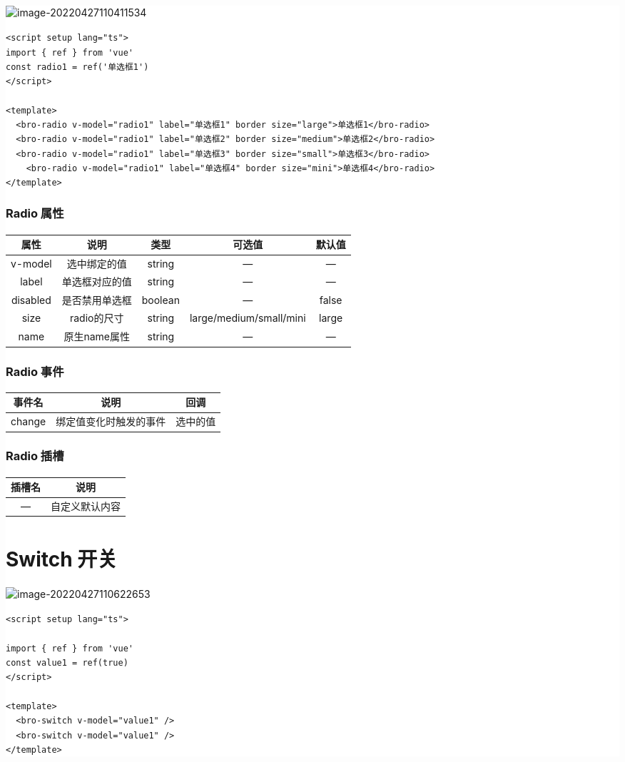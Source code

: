 ![image-20220427110411534](https://gitee.com/chongqing-joker-xue/cloudimage/raw/master/image-20220427110411534.png)

```
<script setup lang="ts">
import { ref } from 'vue'
const radio1 = ref('单选框1')
</script>

<template>
  <bro-radio v-model="radio1" label="单选框1" border size="large">单选框1</bro-radio>
  <bro-radio v-model="radio1" label="单选框2" border size="medium">单选框2</bro-radio>
  <bro-radio v-model="radio1" label="单选框3" border size="small">单选框3</bro-radio>
    <bro-radio v-model="radio1" label="单选框4" border size="mini">单选框4</bro-radio>
</template>
```

### Radio 属性

|   属性   |      说明      |  类型   |         可选值          | 默认值 |
| :------: | :------------: | :-----: | :---------------------: | :----: |
| v-model  |  选中绑定的值  | string  |            —            |   —    |
|  label   | 单选框对应的值 | string  |            —            |   —    |
| disabled | 是否禁用单选框 | boolean |            —            | false  |
|   size   |  radio的尺寸   | string  | large/medium/small/mini | large  |
|   name   |  原生name属性  | string  |            —            |   —    |

### Radio 事件

| 事件名 |          说明          |   回调   |
| :----: | :--------------------: | :------: |
| change | 绑定值变化时触发的事件 | 选中的值 |

### Radio 插槽
| 插槽名 |      说明      |
| :----: | :------------: |
|   —    | 自定义默认内容 |

# Switch 开关

![image-20220427110622653](https://gitee.com/chongqing-joker-xue/cloudimage/raw/master/image-20220427110622653.png)

```
<script setup lang="ts">

import { ref } from 'vue'
const value1 = ref(true)
</script>

<template>
  <bro-switch v-model="value1" />
  <bro-switch v-model="value1" />
</template>
```
